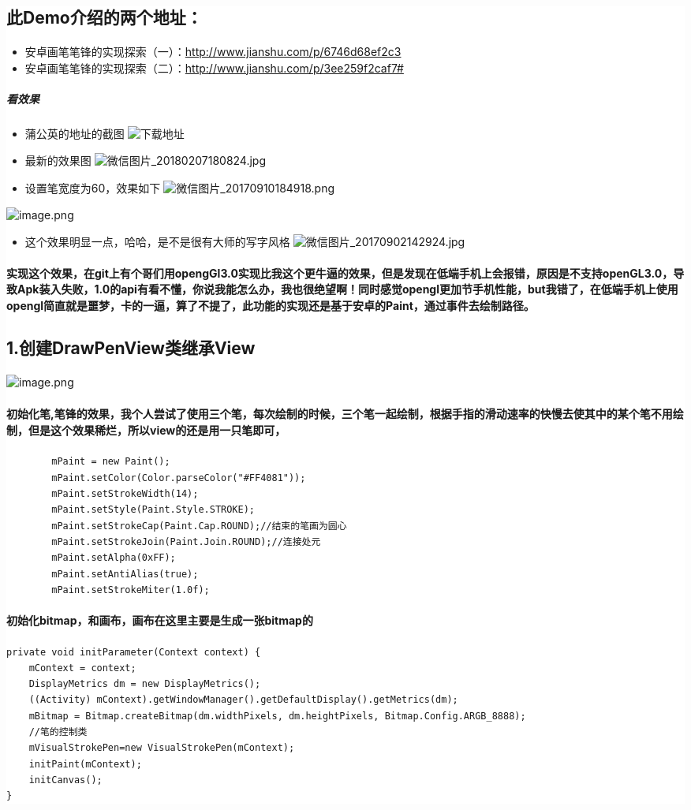 ##  此Demo介绍的两个地址：
* 安卓画笔笔锋的实现探索（一）：http://www.jianshu.com/p/6746d68ef2c3
* 安卓画笔笔锋的实现探索（二）：http://www.jianshu.com/p/3ee259f2caf7#
##### 看效果

* 蒲公英的地址的截图
![下载地址](https://github.com/Shimingli/WritingPen/blob/master/code.png)

* 最新的效果图
![微信图片_20180207180824.jpg](http://upload-images.jianshu.io/upload_images/5363507-8fa5d3ee5a21287a.jpg?imageMogr2/auto-orient/strip%7CimageView2/2/w/1240)


* 设置笔宽度为60，效果如下
![微信图片_20170910184918.png](http://upload-images.jianshu.io/upload_images/5363507-f1d4934949530f78.png?imageMogr2/auto-orient/strip%7CimageView2/2/w/1240)


![image.png](http://upload-images.jianshu.io/upload_images/5363507-8b622187caa4fca5.png?imageMogr2/auto-orient/strip%7CimageView2/2/w/1240)

* 这个效果明显一点，哈哈，是不是很有大师的写字风格
![微信图片_20170902142924.jpg](http://upload-images.jianshu.io/upload_images/5363507-76230a0761ef9dda.jpg?imageMogr2/auto-orient/strip%7CimageView2/2/w/1240)

#### 实现这个效果，在git上有个哥们用opengGl3.0实现比我这个更牛逼的效果，但是发现在低端手机上会报错，原因是不支持openGL3.0，导致Apk装入失败，1.0的api有看不懂，你说我能怎么办，我也很绝望啊！同时感觉opengl更加节手机性能，but我错了，在低端手机上使用opengl简直就是噩梦，卡的一逼，算了不提了，此功能的实现还是基于安卓的Paint，通过事件去绘制路径。

## 1.创建DrawPenView类继承View

![image.png](http://upload-images.jianshu.io/upload_images/5363507-7094aaa5fa65811f.png?imageMogr2/auto-orient/strip%7CimageView2/2/w/1240)
#### 初始化笔,笔锋的效果，我个人尝试了使用三个笔，每次绘制的时候，三个笔一起绘制，根据手指的滑动速率的快慢去使其中的某个笔不用绘制，但是这个效果稀烂，所以view的还是用一只笔即可，
```
        mPaint = new Paint();
        mPaint.setColor(Color.parseColor("#FF4081"));
        mPaint.setStrokeWidth(14);
        mPaint.setStyle(Paint.Style.STROKE);
        mPaint.setStrokeCap(Paint.Cap.ROUND);//结束的笔画为圆心
        mPaint.setStrokeJoin(Paint.Join.ROUND);//连接处元
        mPaint.setAlpha(0xFF);
        mPaint.setAntiAlias(true);
        mPaint.setStrokeMiter(1.0f);
```
#### 初始化bitmap，和画布，画布在这里主要是生成一张bitmap的

    private void initParameter(Context context) {
        mContext = context;
        DisplayMetrics dm = new DisplayMetrics();
        ((Activity) mContext).getWindowManager().getDefaultDisplay().getMetrics(dm);
        mBitmap = Bitmap.createBitmap(dm.widthPixels, dm.heightPixels, Bitmap.Config.ARGB_8888);
        //笔的控制类
        mVisualStrokePen=new VisualStrokePen(mContext);
        initPaint(mContext);
        initCanvas();
    }
